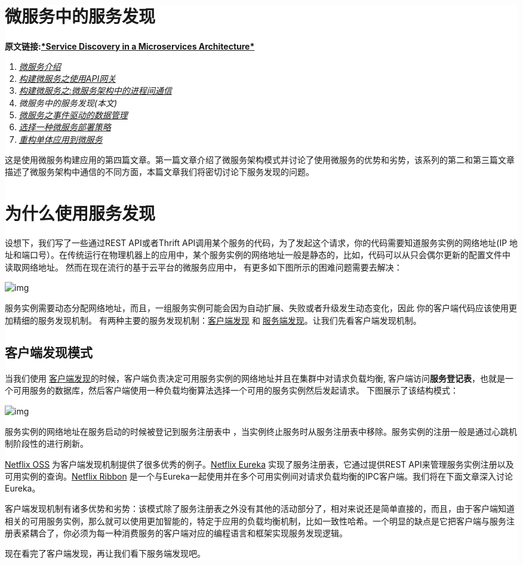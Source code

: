 # 微服务中的服务发现

**原文链接:[\*Service Discovery in a Microservices Architecture\*](https://link.jianshu.com?t=https://www.nginx.com/blog/service-discovery-in-a-microservices-architecture/?utm_source=introduction-to-microservices&utm_medium=blog&utm_campaign=Microservices)**

1. *[微服务介绍](https://www.jianshu.com/p/8d2cfa1fa633)*
2. *[构建微服务之使用API网关](https://www.jianshu.com/p/9e90b2a5df7b)*
3. *[构建微服务之:微服务架构中的进程间通信](https://www.jianshu.com/p/9c03081bc0d9)*
4. *微服务中的服务发现(本文)*
5. *[微服务之事件驱动的数据管理](https://www.jianshu.com/p/9a440c5ea1db)*
6. *[选择一种微服务部署策略](https://www.jianshu.com/p/31c2a5a8b764)*
7. *[重构单体应用到微服务](https://www.jianshu.com/p/29f4d788e3bb)*

这是使用微服务构建应用的第四篇文章。第一篇文章介绍了微服务架构模式并讨论了使用微服务的优势和劣势，该系列的第二和第三篇文章 描述了微服务架构中通信的不同方面，本篇文章我们将密切讨论下服务发现的问题。

# 为什么使用服务发现

设想下，我们写了一些通过REST API或者Thrift API调用某个服务的代码，为了发起这个请求，你的代码需要知道服务实例的网络地址(IP 地址和端口号）。在传统运行在物理机器上的应用中，某个服务实例的网络地址一般是静态的，比如，代码可以从只会偶尔更新的配置文件中读取网络地址。
 然而在现在流行的基于云平台的微服务应用中， 有更多如下图所示的困难问题需要去解决：

![img](https:////upload-images.jianshu.io/upload_images/3912920-4742d0f9ff9bdeb9.png?imageMogr2/auto-orient/strip|imageView2/2/w/1024/format/webp)


 服务实例需要动态分配网络地址，而且，一组服务实例可能会因为自动扩展、失败或者升级发生动态变化，因此 你的客户端代码应该使用更加精细的服务发现机制。
 有两种主要的服务发现机制：[客户端发现](https://link.jianshu.com?t=http://microservices.io/patterns/client-side-discovery.html) 和 [服务端发现](https://link.jianshu.com?t=http://microservices.io/patterns/server-side-discovery.html)。让我们先看客户端发现机制。



## 客户端发现模式

当我们使用 [客户端发现](https://link.jianshu.com?t=http://microservices.io/patterns/client-side-discovery.html)的时候，客户端负责决定可用服务实例的网络地址并且在集群中对请求负载均衡, 客户端访问**服务登记表**，也就是一个可用服务的数据库，然后客户端使用一种负载均衡算法选择一个可用的服务实例然后发起请求。
 下图展示了该结构模式：

![img](https:////upload-images.jianshu.io/upload_images/3912920-76cc7f3f5107c3af.png?imageMogr2/auto-orient/strip|imageView2/2/w/1024/format/webp)


 服务实例的网络地址在服务启动的时候被登记到服务注册表中 ，当实例终止服务时从服务注册表中移除。服务实例的注册一般是通过心跳机制阶段性的进行刷新。



[Netflix OSS](https://link.jianshu.com?t=https://netflix.github.io/) 为客户端发现机制提供了很多优秀的例子。[Netflix Eureka](https://link.jianshu.com?t=https://github.com/Netflix/eureka) 实现了服务注册表，它通过提供REST API来管理服务实例注册以及可用实例的查询。[Netflix Ribbon](https://link.jianshu.com?t=https://github.com/Netflix/ribbon) 是一个与Eureka一起使用并在多个可用实例间对请求负载均衡的IPC客户端。我们将在下面文章深入讨论Eureka。

客户端发现机制有诸多优势和劣势：该模式除了服务注册表之外没有其他的活动部分了，相对来说还是简单直接的，而且，由于客户端知道相关的可用服务实例，那么就可以使用更加智能的，特定于应用的负载均衡机制，比如一致性哈希。一个明显的缺点是它把客户端与服务注册表紧耦合了，你必须为每一种消费服务的客户端对应的编程语言和框架实现服务发现逻辑。

现在看完了客户端发现，再让我们看下服务端发现吧。

